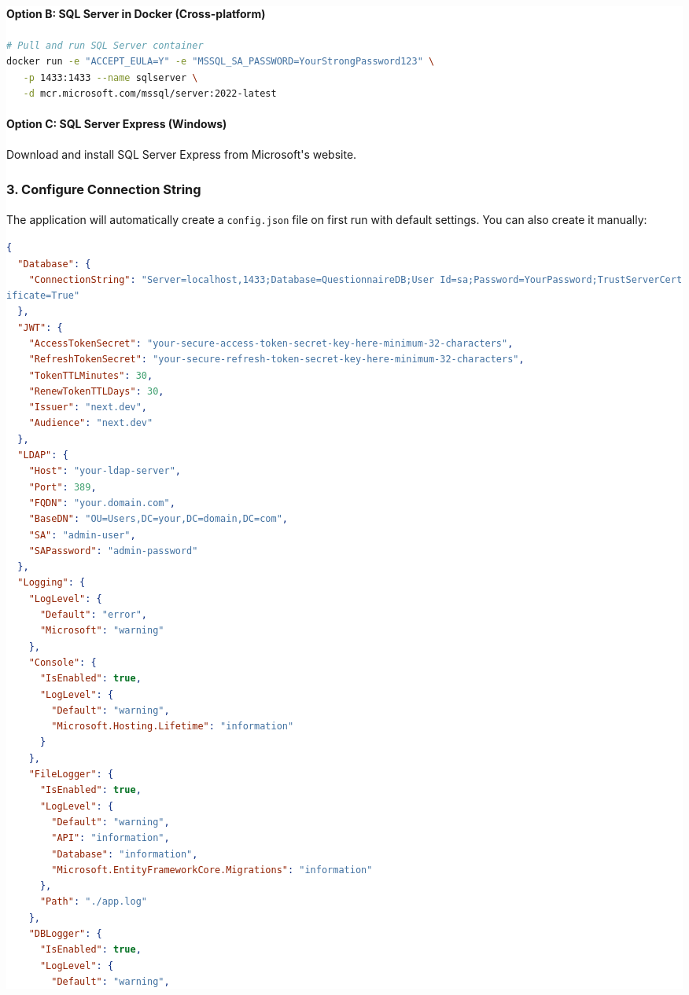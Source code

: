 #### Option B: SQL Server in Docker (Cross-platform)
```bash
# Pull and run SQL Server container
docker run -e "ACCEPT_EULA=Y" -e "MSSQL_SA_PASSWORD=YourStrongPassword123" \
   -p 1433:1433 --name sqlserver \
   -d mcr.microsoft.com/mssql/server:2022-latest
```

#### Option C: SQL Server Express (Windows)
Download and install SQL Server Express from Microsoft's website.

### 3. Configure Connection String

The application will automatically create a `config.json` file on first run with default settings. You can also create it manually:

```json
{
  "Database": {
    "ConnectionString": "Server=localhost,1433;Database=QuestionnaireDB;User Id=sa;Password=YourPassword;TrustServerCertificate=True"
  },
  "JWT": {
    "AccessTokenSecret": "your-secure-access-token-secret-key-here-minimum-32-characters",
    "RefreshTokenSecret": "your-secure-refresh-token-secret-key-here-minimum-32-characters",
    "TokenTTLMinutes": 30,
    "RenewTokenTTLDays": 30,
    "Issuer": "next.dev",
    "Audience": "next.dev"
  },
  "LDAP": {
    "Host": "your-ldap-server",
    "Port": 389,
    "FQDN": "your.domain.com",
    "BaseDN": "OU=Users,DC=your,DC=domain,DC=com",
    "SA": "admin-user",
    "SAPassword": "admin-password"
  },
  "Logging": {
    "LogLevel": {
      "Default": "error",
      "Microsoft": "warning"
    },
    "Console": {
      "IsEnabled": true,
      "LogLevel": {
        "Default": "warning",
        "Microsoft.Hosting.Lifetime": "information"
      }
    },
    "FileLogger": {
      "IsEnabled": true,
      "LogLevel": {
        "Default": "warning",
        "API": "information",
        "Database": "information",
        "Microsoft.EntityFrameworkCore.Migrations": "information"
      },
      "Path": "./app.log"
    },
    "DBLogger": {
      "IsEnabled": true,
      "LogLevel": {
        "Default": "warning",
```